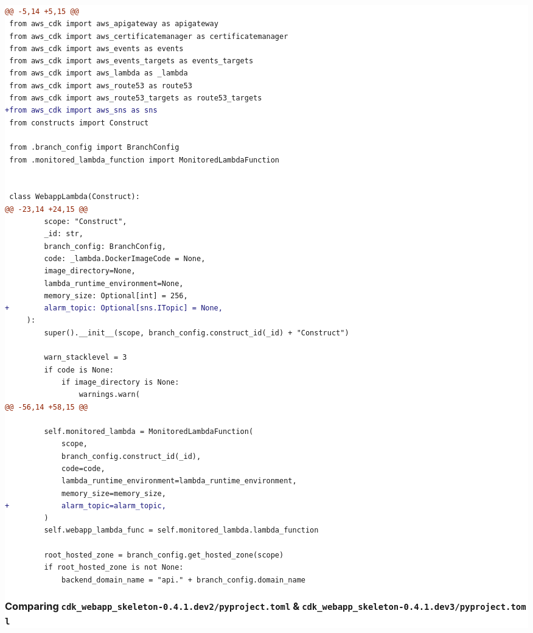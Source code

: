 ```diff
@@ -5,14 +5,15 @@
 from aws_cdk import aws_apigateway as apigateway
 from aws_cdk import aws_certificatemanager as certificatemanager
 from aws_cdk import aws_events as events
 from aws_cdk import aws_events_targets as events_targets
 from aws_cdk import aws_lambda as _lambda
 from aws_cdk import aws_route53 as route53
 from aws_cdk import aws_route53_targets as route53_targets
+from aws_cdk import aws_sns as sns
 from constructs import Construct
 
 from .branch_config import BranchConfig
 from .monitored_lambda_function import MonitoredLambdaFunction
 
 
 class WebappLambda(Construct):
@@ -23,14 +24,15 @@
         scope: "Construct",
         _id: str,
         branch_config: BranchConfig,
         code: _lambda.DockerImageCode = None,
         image_directory=None,
         lambda_runtime_environment=None,
         memory_size: Optional[int] = 256,
+        alarm_topic: Optional[sns.ITopic] = None,
     ):
         super().__init__(scope, branch_config.construct_id(_id) + "Construct")
 
         warn_stacklevel = 3
         if code is None:
             if image_directory is None:
                 warnings.warn(
@@ -56,14 +58,15 @@
 
         self.monitored_lambda = MonitoredLambdaFunction(
             scope,
             branch_config.construct_id(_id),
             code=code,
             lambda_runtime_environment=lambda_runtime_environment,
             memory_size=memory_size,
+            alarm_topic=alarm_topic,
         )
         self.webapp_lambda_func = self.monitored_lambda.lambda_function
 
         root_hosted_zone = branch_config.get_hosted_zone(scope)
         if root_hosted_zone is not None:
             backend_domain_name = "api." + branch_config.domain_name
```

### Comparing `cdk_webapp_skeleton-0.4.1.dev2/pyproject.toml` & `cdk_webapp_skeleton-0.4.1.dev3/pyproject.toml`
